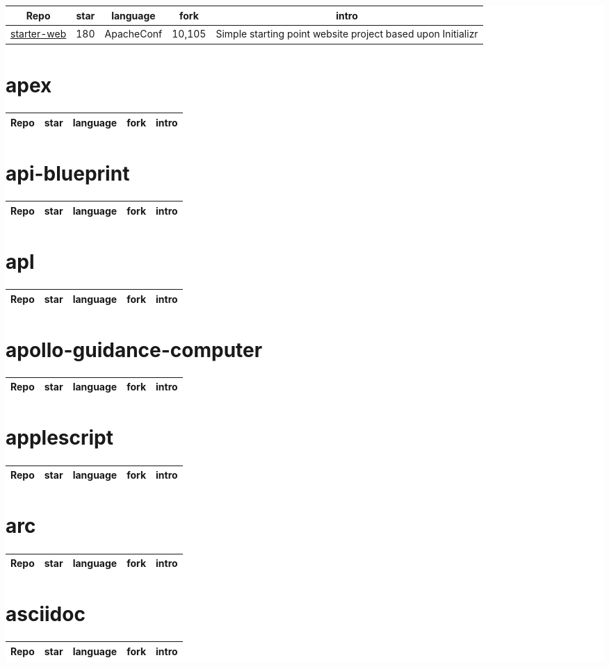 Repo|star|language|fork|intro
-|-|-|-|-
[starter-web](https://github.com/scm-ninja/starter-web)|180|ApacheConf|10,105|Simple starting point website project based upon Initializr


# apex

Repo|star|language|fork|intro
-|-|-|-|-



# api-blueprint

Repo|star|language|fork|intro
-|-|-|-|-



# apl

Repo|star|language|fork|intro
-|-|-|-|-



# apollo-guidance-computer

Repo|star|language|fork|intro
-|-|-|-|-



# applescript

Repo|star|language|fork|intro
-|-|-|-|-



# arc

Repo|star|language|fork|intro
-|-|-|-|-



# asciidoc

Repo|star|language|fork|intro
-|-|-|-|-
